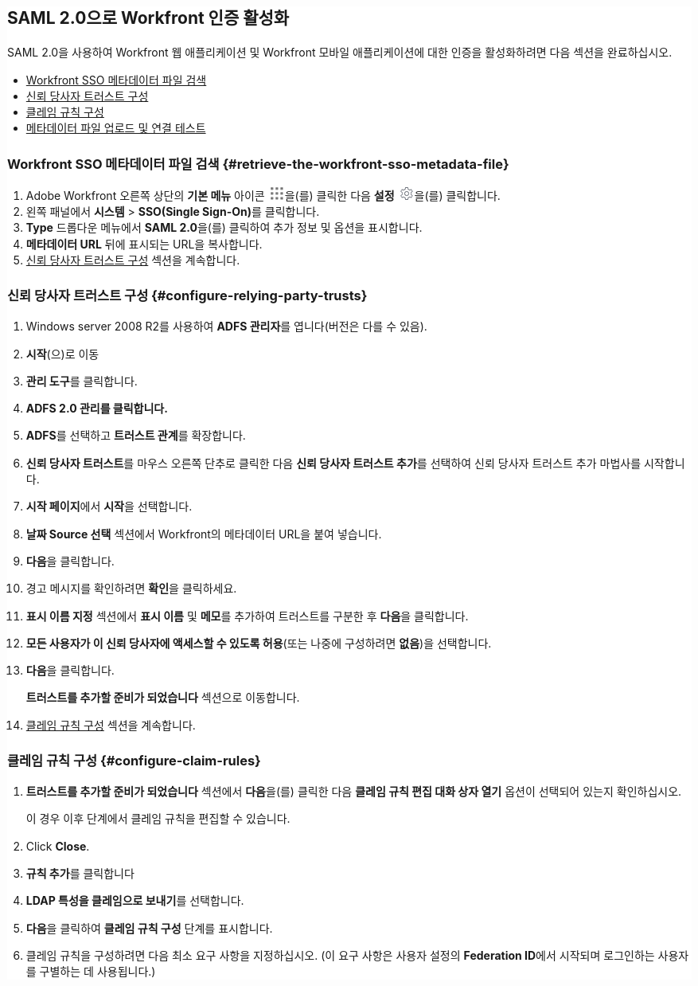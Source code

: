 ## SAML 2.0으로 Workfront 인증 활성화

SAML 2.0을 사용하여 Workfront 웹 애플리케이션 및 Workfront 모바일 애플리케이션에 대한 인증을 활성화하려면 다음 섹션을 완료하십시오.

* [Workfront SSO 메타데이터 파일 검색](#retrieve-the-workfront-sso-metadata-file)
* [신뢰 당사자 트러스트 구성](#configure-relying-party-trusts)
* [클레임 규칙 구성](#configure-claim-rules)
* [메타데이터 파일 업로드 및 연결 테스트](#upload-the-metadata-file-and-test-the-connection)

### Workfront SSO 메타데이터 파일 검색 {#retrieve-the-workfront-sso-metadata-file}

1. Adobe Workfront 오른쪽 상단의 **기본 메뉴** 아이콘 ![](assets/main-menu-icon.png)을(를) 클릭한 다음 **설정** ![](assets/gear-icon-settings.png)을(를) 클릭합니다.
1. 왼쪽 패널에서 **시스템** > **SSO(Single Sign-On)**&#x200B;를 클릭합니다.
1. **Type** 드롭다운 메뉴에서 **SAML 2.0**&#x200B;을(를) 클릭하여 추가 정보 및 옵션을 표시합니다.
1. **메타데이터 URL** 뒤에 표시되는 URL을 복사합니다.
1. [신뢰 당사자 트러스트 구성](#configure-relying-party-trusts) 섹션을 계속합니다.

### 신뢰 당사자 트러스트 구성 {#configure-relying-party-trusts}

1. Windows server 2008 R2를 사용하여 **ADFS 관리자**&#x200B;를 엽니다(버전은 다를 수 있음).
1. **시작**(으)로 이동
1. **관리 도구**&#x200B;를 클릭합니다.
1. **ADFS 2.0 관리를 클릭합니다.**
1. **ADFS**&#x200B;를 선택하고 **트러스트 관계**&#x200B;를 확장합니다.
1. **신뢰 당사자 트러스트**&#x200B;를 마우스 오른쪽 단추로 클릭한 다음 **신뢰 당사자 트러스트 추가**&#x200B;를 선택하여 신뢰 당사자 트러스트 추가 마법사를 시작합니다.
1. **시작 페이지**&#x200B;에서 **시작**&#x200B;을 선택합니다.
1. **날짜 Source 선택** 섹션에서 Workfront의 메타데이터 URL을 붙여 넣습니다.
1. **다음**&#x200B;을 클릭합니다.
1. 경고 메시지를 확인하려면 **확인**&#x200B;을 클릭하세요.
1. **표시 이름 지정** 섹션에서 **표시 이름** 및 **메모**&#x200B;를 추가하여 트러스트를 구분한 후 **다음**&#x200B;을 클릭합니다.
1. **모든 사용자가 이 신뢰 당사자에 액세스할 수 있도록 허용**(또는 나중에 구성하려면 **없음**)을 선택합니다.
1. **다음**&#x200B;을 클릭합니다.

   **트러스트를 추가할 준비가 되었습니다** 섹션으로 이동합니다.

1. [클레임 규칙 구성](#configure-claim-rules) 섹션을 계속합니다.

### 클레임 규칙 구성 {#configure-claim-rules}

1. **트러스트를 추가할 준비가 되었습니다** 섹션에서 **다음**&#x200B;을(를) 클릭한 다음 **클레임 규칙 편집 대화 상자 열기** 옵션이 선택되어 있는지 확인하십시오.

   이 경우 이후 단계에서 클레임 규칙을 편집할 수 있습니다.

1. Click **Close**.
1. **규칙 추가**&#x200B;를 클릭합니다
1. **LDAP 특성을 클레임으로 보내기**&#x200B;를 선택합니다.
1. **다음**&#x200B;을 클릭하여 **클레임 규칙 구성** 단계를 표시합니다.
1. 클레임 규칙을 구성하려면 다음 최소 요구 사항을 지정하십시오. (이 요구 사항은 사용자 설정의 **Federation ID**&#x200B;에서 시작되며 로그인하는 사용자를 구별하는 데 사용됩니다.)
